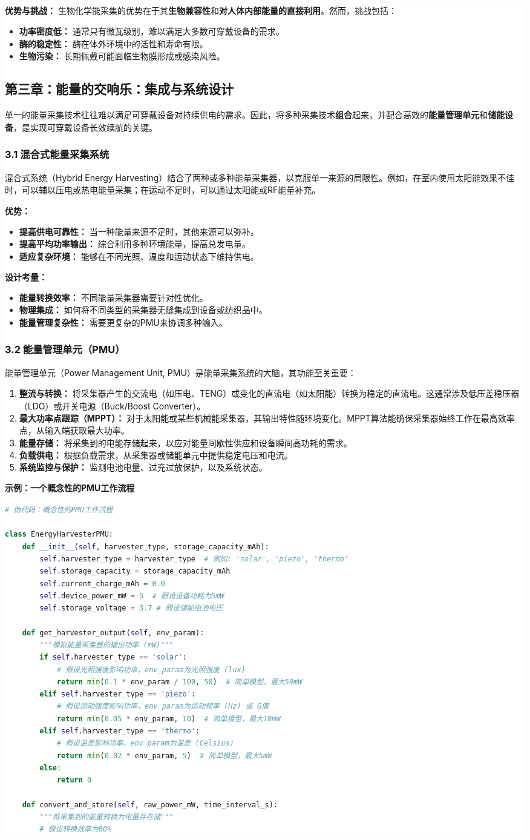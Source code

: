 **优势与挑战：**
生物化学能采集的优势在于其**生物兼容性**和**对人体内部能量的直接利用**。然而，挑战包括：
-   **功率密度低：** 通常只有微瓦级别，难以满足大多数可穿戴设备的需求。
-   **酶的稳定性：** 酶在体外环境中的活性和寿命有限。
-   **生物污染：** 长期佩戴可能面临生物膜形成或感染风险。

## 第三章：能量的交响乐：集成与系统设计

单一的能量采集技术往往难以满足可穿戴设备对持续供电的需求。因此，将多种采集技术**组合**起来，并配合高效的**能量管理单元**和**储能设备**，是实现可穿戴设备长效续航的关键。

### 3.1 混合式能量采集系统

混合式系统（Hybrid Energy Harvesting）结合了两种或多种能量采集器，以克服单一来源的局限性。例如，在室内使用太阳能效果不佳时，可以辅以压电或热电能量采集；在运动不足时，可以通过太阳能或RF能量补充。

**优势：**
-   **提高供电可靠性：** 当一种能量来源不足时，其他来源可以弥补。
-   **提高平均功率输出：** 综合利用多种环境能量，提高总发电量。
-   **适应复杂环境：** 能够在不同光照、温度和运动状态下维持供电。

**设计考量：**
-   **能量转换效率：** 不同能量采集器需要针对性优化。
-   **物理集成：** 如何将不同类型的采集器无缝集成到设备或纺织品中。
-   **能量管理复杂性：** 需要更复杂的PMU来协调多种输入。

### 3.2 能量管理单元（PMU）

能量管理单元（Power Management Unit, PMU）是能量采集系统的大脑，其功能至关重要：

1.  **整流与转换：** 将采集器产生的交流电（如压电、TENG）或变化的直流电（如太阳能）转换为稳定的直流电。这通常涉及低压差稳压器（LDO）或开关电源（Buck/Boost Converter）。
2.  **最大功率点跟踪（MPPT）：** 对于太阳能或某些机械能采集器，其输出特性随环境变化。MPPT算法能确保采集器始终工作在最高效率点，从输入端获取最大功率。
3.  **能量存储：** 将采集到的电能存储起来，以应对能量间歇性供应和设备瞬间高功耗的需求。
4.  **负载供电：** 根据负载需求，从采集器或储能单元中提供稳定电压和电流。
5.  **系统监控与保护：** 监测电池电量、过充过放保护，以及系统状态。

**示例：一个概念性的PMU工作流程**

```python
# 伪代码：概念性的PMU工作流程

class EnergyHarvesterPMU:
    def __init__(self, harvester_type, storage_capacity_mAh):
        self.harvester_type = harvester_type  # 例如: 'solar', 'piezo', 'thermo'
        self.storage_capacity = storage_capacity_mAh
        self.current_charge_mAh = 0.0
        self.device_power_mW = 5  # 假设设备功耗为5mW
        self.storage_voltage = 3.7 # 假设储能电池电压

    def get_harvester_output(self, env_param):
        """模拟能量采集器的输出功率 (mW)"""
        if self.harvester_type == 'solar':
            # 假设光照强度影响功率，env_param为光照强度 (lux)
            return min(0.1 * env_param / 100, 50)  # 简单模型，最大50mW
        elif self.harvester_type == 'piezo':
            # 假设运动强度影响功率，env_param为运动频率 (Hz) 或 G值
            return min(0.05 * env_param, 10)  # 简单模型，最大10mW
        elif self.harvester_type == 'thermo':
            # 假设温差影响功率，env_param为温差 (Celsius)
            return min(0.02 * env_param, 5)  # 简单模型，最大5mW
        else:
            return 0

    def convert_and_store(self, raw_power_mW, time_interval_s):
        """将采集到的能量转换为电量并存储"""
        # 假设转换效率为80%
```